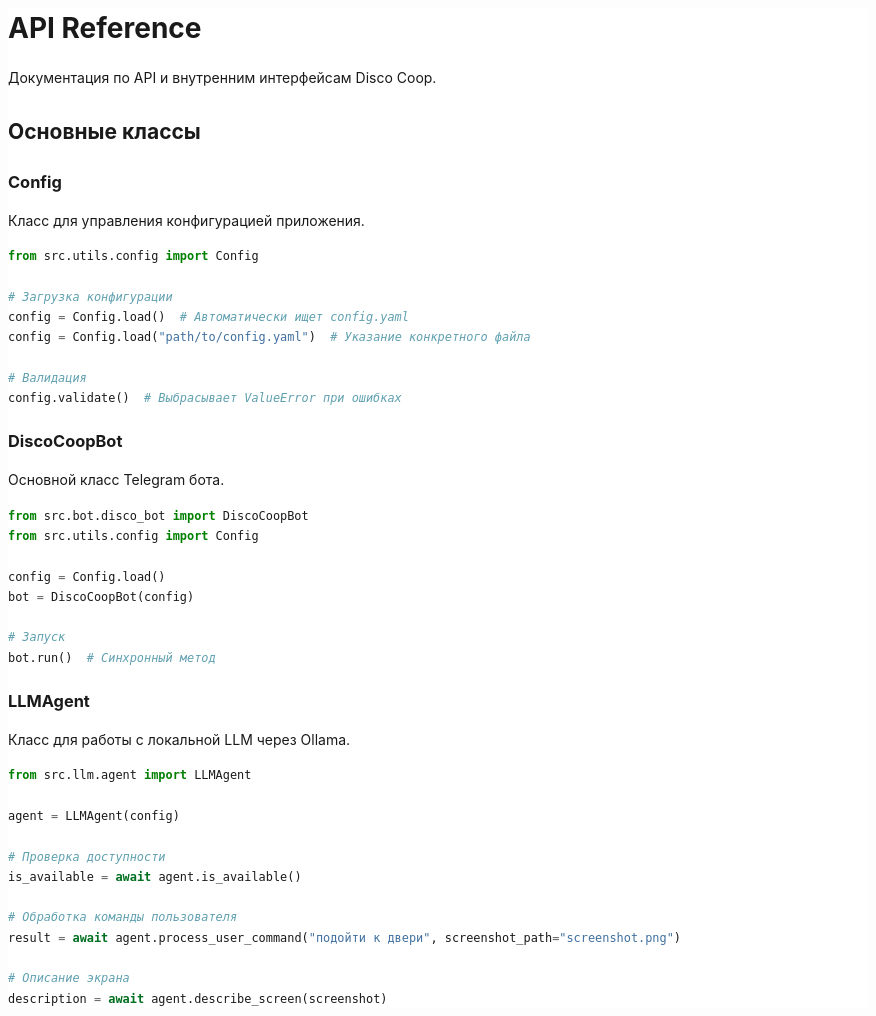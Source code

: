 # API Reference

Документация по API и внутренним интерфейсам Disco Coop.

## Основные классы

### Config

Класс для управления конфигурацией приложения.

```python
from src.utils.config import Config

# Загрузка конфигурации
config = Config.load()  # Автоматически ищет config.yaml
config = Config.load("path/to/config.yaml")  # Указание конкретного файла

# Валидация
config.validate()  # Выбрасывает ValueError при ошибках
```

### DiscoCoopBot

Основной класс Telegram бота.

```python
from src.bot.disco_bot import DiscoCoopBot
from src.utils.config import Config

config = Config.load()
bot = DiscoCoopBot(config)

# Запуск
bot.run()  # Синхронный метод
```

### LLMAgent

Класс для работы с локальной LLM через Ollama.

```python
from src.llm.agent import LLMAgent

agent = LLMAgent(config)

# Проверка доступности
is_available = await agent.is_available()

# Обработка команды пользователя  
result = await agent.process_user_command("подойти к двери", screenshot_path="screenshot.png")

# Описание экрана
description = await agent.describe_screen(screenshot)
```
